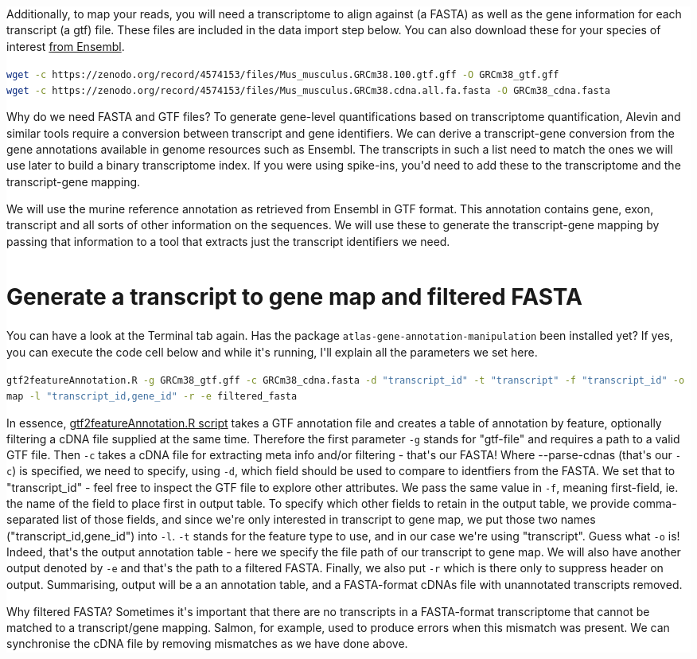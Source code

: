 
Additionally, to map your reads, you will need a transcriptome to align against (a FASTA) as well as the gene information for each transcript (a gtf) file. These files are included in the data import step below. You can also download these for your species of interest [from Ensembl](https://www.ensembl.org/info/data/ftp/index.html).

```bash
wget -c https://zenodo.org/record/4574153/files/Mus_musculus.GRCm38.100.gtf.gff -O GRCm38_gtf.gff
wget -c https://zenodo.org/record/4574153/files/Mus_musculus.GRCm38.cdna.all.fa.fasta -O GRCm38_cdna.fasta
```

Why do we need FASTA and GTF files? 
To generate gene-level quantifications based on transcriptome quantification, Alevin and similar tools require a conversion between transcript and gene identifiers. We can derive a transcript-gene conversion from the gene annotations available in genome resources such as Ensembl. The transcripts in such a list need to match the ones we will use later to build a binary transcriptome index. If you were using spike-ins, you'd need to add these to the transcriptome and the transcript-gene mapping.

We will use the murine reference annotation as retrieved from Ensembl in GTF format. This annotation contains gene, exon, transcript and all sorts of other information on the sequences. We will use these to generate the transcript-gene mapping by passing that information to a tool that extracts just the transcript identifiers we need.


# Generate a transcript to gene map and filtered FASTA

You can have a look at the Terminal tab again. Has the package `atlas-gene-annotation-manipulation` been installed yet? If yes, you can execute the code cell below and while it's running, I'll explain all the parameters we set here. 

```bash
gtf2featureAnnotation.R -g GRCm38_gtf.gff -c GRCm38_cdna.fasta -d "transcript_id" -t "transcript" -f "transcript_id" -o map -l "transcript_id,gene_id" -r -e filtered_fasta
```

In essence, [gtf2featureAnnotation.R script](https://github.com/ebi-gene-expression-group/atlas-gene-annotation-manipulation) takes a GTF annotation file and creates a table of annotation by feature, optionally filtering a cDNA file supplied at the same time. Therefore the first parameter `-g` stands for "gtf-file" and requires a path to a valid GTF file. Then `-c` takes a cDNA file for extracting meta info and/or filtering - that's our FASTA! Where --parse-cdnas (that's our `-c`) is specified, we need to specify, using `-d`, which field should be used to compare to identfiers from the FASTA. We set that to "transcript_id" - feel free to inspect the GTF file to explore other attributes. We pass the same value in `-f`, meaning first-field, ie. the name of the field to place first in output table. To specify which other fields to retain in the output table, we provide comma-separated list of those fields, and since we're only interested in transcript to gene map, we put those two names ("transcript_id,gene_id") into `-l`. `-t` stands for the feature type to use, and in our case we're using "transcript". Guess what `-o` is! Indeed, that's the output annotation table - here we specify the file path of our transcript to gene map. We will also have another output denoted by `-e` and that's the path to a filtered FASTA. Finally, we also put `-r` which is there only to suppress header on output. Summarising, output will be a an annotation table, and a FASTA-format cDNAs file with unannotated transcripts removed.

Why filtered FASTA?
Sometimes it's important that there are no transcripts in a FASTA-format transcriptome that cannot be matched to a transcript/gene mapping. Salmon, for example,  used to produce errors when this mismatch was present. We can synchronise the cDNA file by removing mismatches as we have done above.
